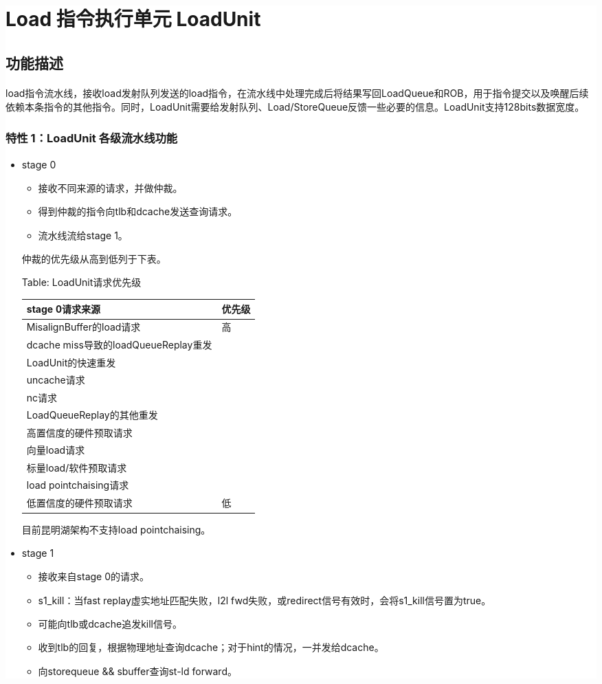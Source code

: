 # Load 指令执行单元 LoadUnit

## 功能描述

load指令流水线，接收load发射队列发送的load指令，在流水线中处理完成后将结果写回LoadQueue和ROB，用于指令提交以及唤醒后续依赖本条指令的其他指令。同时，LoadUnit需要给发射队列、Load/StoreQueue反馈一些必要的信息。LoadUnit支持128bits数据宽度。

### 特性 1：LoadUnit 各级流水线功能

* stage 0

    * 接收不同来源的请求，并做仲裁。

    * 得到仲裁的指令向tlb和dcache发送查询请求。

    * 流水线流给stage 1。

    仲裁的优先级从高到低列于下表。

    Table: LoadUnit请求优先级

    | stage 0请求来源                         | 优先级 |
    |---------------------------------------|----|
    | MisalignBuffer的load请求               | 高 |
    | dcache miss导致的loadQueueReplay重发    |   |
    | LoadUnit的快速重发                      |   |
    | uncache请求                            |   |
    | nc请求                                 |   |
    | LoadQueueReplay的其他重发               |   |
    | 高置信度的硬件预取请求                    |   |
    | 向量load请求                           |    |
    | 标量load/软件预取请求                   |    |
    | load pointchaising请求                |    |
    | 低置信度的硬件预取请求                   | 低 |

    目前昆明湖架构不支持load pointchaising。

* stage 1

    * 接收来自stage 0的请求。

    * s1_kill：当fast replay虚实地址匹配失败，l2l fwd失败，或redirect信号有效时，会将s1_kill信号置为true。

    * 可能向tlb或dcache追发kill信号。

    * 收到tlb的回复，根据物理地址查询dcache；对于hint的情况，一并发给dcache。

    * 向storequeue && sbuffer查询st-ld forward。
